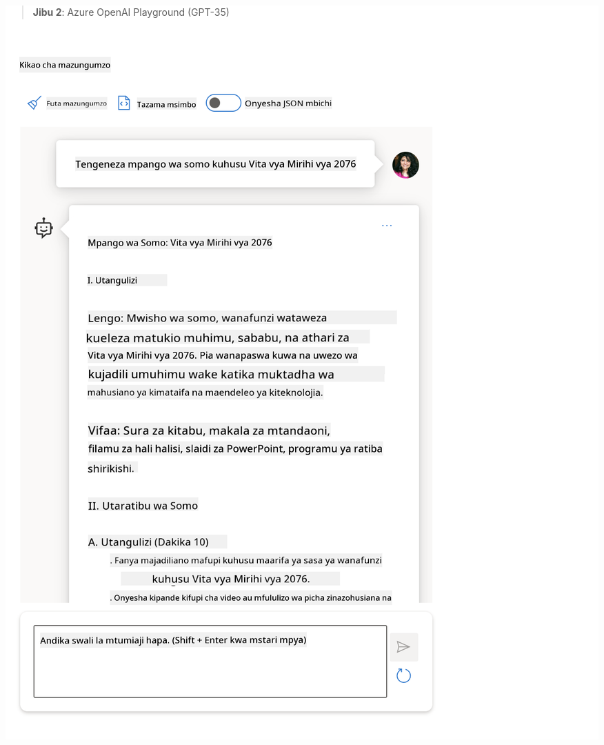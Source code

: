 > **Jibu 2**: Azure OpenAI Playground (GPT-35)

![Response 2](../../../translated_images/04-fabrication-aoai.b14268e9ecf25caf613b7d424c16e2a0dc5b578f8f960c0c04d4fb3a68e6cf61.sw.png)
